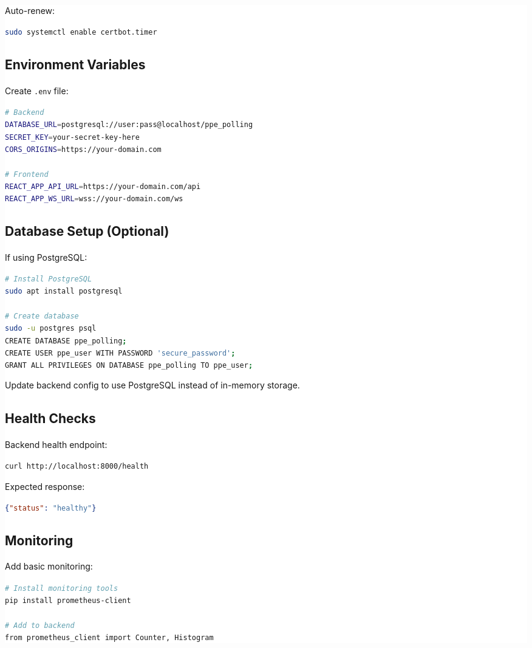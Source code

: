 Auto-renew:
```bash
sudo systemctl enable certbot.timer
```

## Environment Variables

Create `.env` file:

```bash
# Backend
DATABASE_URL=postgresql://user:pass@localhost/ppe_polling
SECRET_KEY=your-secret-key-here
CORS_ORIGINS=https://your-domain.com

# Frontend
REACT_APP_API_URL=https://your-domain.com/api
REACT_APP_WS_URL=wss://your-domain.com/ws
```

## Database Setup (Optional)

If using PostgreSQL:

```bash
# Install PostgreSQL
sudo apt install postgresql

# Create database
sudo -u postgres psql
CREATE DATABASE ppe_polling;
CREATE USER ppe_user WITH PASSWORD 'secure_password';
GRANT ALL PRIVILEGES ON DATABASE ppe_polling TO ppe_user;
```

Update backend config to use PostgreSQL instead of in-memory storage.

## Health Checks

Backend health endpoint:
```bash
curl http://localhost:8000/health
```

Expected response:
```json
{"status": "healthy"}
```

## Monitoring

Add basic monitoring:

```bash
# Install monitoring tools
pip install prometheus-client

# Add to backend
from prometheus_client import Counter, Histogram
```
